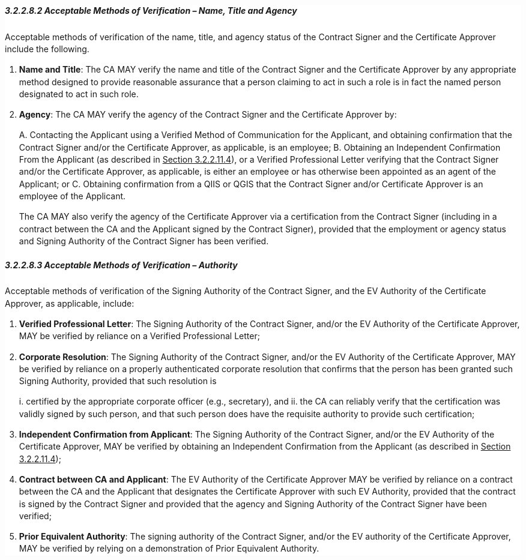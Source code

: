 ##### 3.2.2.8.2 Acceptable Methods of Verification – Name, Title and Agency

Acceptable methods of verification of the name, title, and agency status of the Contract Signer and the Certificate Approver include the following.

1. **Name and Title**: The CA MAY verify the name and title of the Contract Signer and the Certificate Approver by any appropriate method designed to provide reasonable assurance that a person claiming to act in such a role is in fact the named person designated to act in such role.

2. **Agency**: The CA MAY verify the agency of the Contract Signer and the Certificate Approver by:

   A.  Contacting the Applicant using a Verified Method of Communication for the Applicant, and obtaining confirmation that the Contract Signer and/or the Certificate Approver, as applicable, is an employee;
   B.  Obtaining an Independent Confirmation From the Applicant (as described in [Section 3.2.2.11.4](#322114-independent-confirmation-from-applicant)), or a Verified Professional Letter verifying that the Contract Signer and/or the Certificate Approver, as applicable, is either an employee or has otherwise been appointed as an agent of the Applicant; or
   C.  Obtaining confirmation from a QIIS or QGIS that the Contract Signer and/or Certificate Approver is an employee of the Applicant.

   The CA MAY also verify the agency of the Certificate Approver via a certification from the Contract Signer (including in a contract between the CA and the Applicant signed by the Contract Signer), provided that the employment or agency status and Signing Authority of the Contract Signer has been verified.

##### 3.2.2.8.3 Acceptable Methods of Verification – Authority

Acceptable methods of verification of the Signing Authority of the Contract Signer, and the EV Authority of the Certificate Approver, as applicable, include:

1. **Verified Professional Letter**: The Signing Authority of the Contract Signer, and/or the EV Authority of the Certificate Approver, MAY be verified by reliance on a Verified Professional Letter;
2. **Corporate Resolution**: The Signing Authority of the Contract Signer, and/or the EV Authority of the Certificate Approver, MAY be verified by reliance on a properly authenticated corporate resolution that confirms that the person has been granted such Signing Authority, provided that such resolution is

   i. certified by the appropriate corporate officer (e.g., secretary), and
   ii. the CA can reliably verify that the certification was validly signed by such person, and that such person does have the requisite authority to provide such certification;

3. **Independent Confirmation from Applicant**: The Signing Authority of the Contract Signer, and/or the EV Authority of the Certificate Approver, MAY be verified by obtaining an Independent Confirmation from the Applicant (as described in [Section 3.2.2.11.4](#322114-independent-confirmation-from-applicant));
4. **Contract between CA and Applicant**: The EV Authority of the Certificate Approver MAY be verified by reliance on a contract between the CA and the Applicant that designates the Certificate Approver with such EV Authority, provided that the contract is signed by the Contract Signer and provided that the agency and Signing Authority of the Contract Signer have been verified;
5. **Prior Equivalent Authority**: The signing authority of the Contract Signer, and/or the EV authority of the Certificate Approver, MAY be verified by relying on a demonstration of Prior Equivalent Authority.
